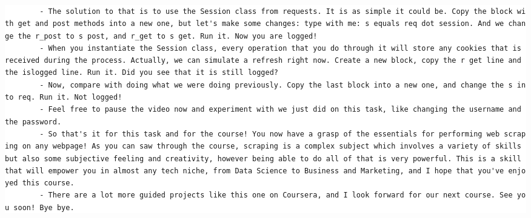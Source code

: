             - The solution to that is to use the Session class from requests. It is as simple it could be. Copy the block with get and post methods into a new one, but let's make some changes: type with me: s equals req dot session. And we change the r_post to s post, and r_get to s get. Run it. Now you are logged!
            - When you instantiate the Session class, every operation that you do through it will store any cookies that is received during the process. Actually, we can simulate a refresh right now. Create a new block, copy the r get line and the islogged line. Run it. Did you see that it is still logged?
            - Now, compare with doing what we were doing previously. Copy the last block into a new one, and change the s into req. Run it. Not logged!
            - Feel free to pause the video now and experiment with we just did on this task, like changing the username and the password.
            - So that's it for this task and for the course! You now have a grasp of the essentials for performing web scraping on any webpage! As you can saw through the course, scraping is a complex subject which involves a variety of skills but also some subjective feeling and creativity, however being able to do all of that is very powerful. This is a skill that will empower you in almost any tech niche, from Data Science to Business and Marketing, and I hope that you've enjoyed this course. 
            - There are a lot more guided projects like this one on Coursera, and I look forward for our next course. See you soon! Bye bye.
